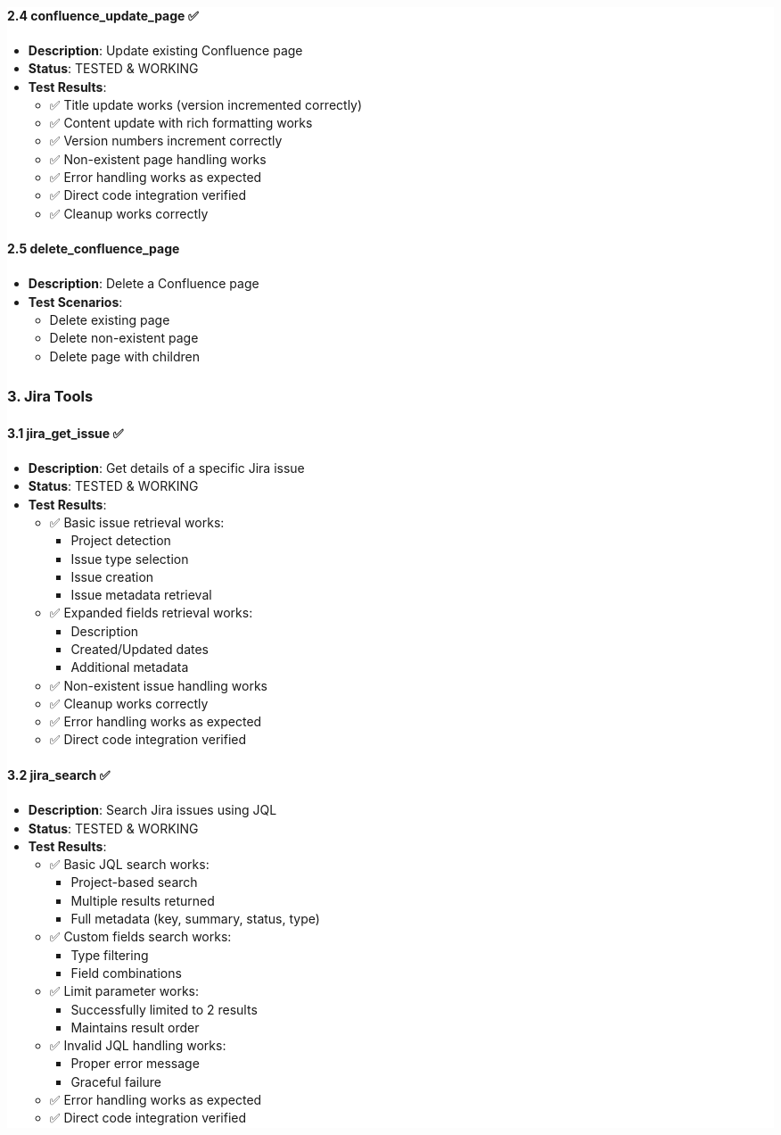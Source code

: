 #### 2.4 confluence_update_page ✅
- **Description**: Update existing Confluence page
- **Status**: TESTED & WORKING
- **Test Results**:
  - ✅ Title update works (version incremented correctly)
  - ✅ Content update with rich formatting works
  - ✅ Version numbers increment correctly
  - ✅ Non-existent page handling works
  - ✅ Error handling works as expected
  - ✅ Direct code integration verified
  - ✅ Cleanup works correctly

#### 2.5 delete_confluence_page
- **Description**: Delete a Confluence page
- **Test Scenarios**:
  - Delete existing page
  - Delete non-existent page
  - Delete page with children

### 3. Jira Tools

#### 3.1 jira_get_issue ✅
- **Description**: Get details of a specific Jira issue
- **Status**: TESTED & WORKING
- **Test Results**:
  - ✅ Basic issue retrieval works:
    - Project detection
    - Issue type selection
    - Issue creation
    - Issue metadata retrieval
  - ✅ Expanded fields retrieval works:
    - Description
    - Created/Updated dates
    - Additional metadata
  - ✅ Non-existent issue handling works
  - ✅ Cleanup works correctly
  - ✅ Error handling works as expected
  - ✅ Direct code integration verified

#### 3.2 jira_search ✅
- **Description**: Search Jira issues using JQL
- **Status**: TESTED & WORKING
- **Test Results**:
  - ✅ Basic JQL search works:
    - Project-based search
    - Multiple results returned
    - Full metadata (key, summary, status, type)
  - ✅ Custom fields search works:
    - Type filtering
    - Field combinations
  - ✅ Limit parameter works:
    - Successfully limited to 2 results
    - Maintains result order
  - ✅ Invalid JQL handling works:
    - Proper error message
    - Graceful failure
  - ✅ Error handling works as expected
  - ✅ Direct code integration verified
